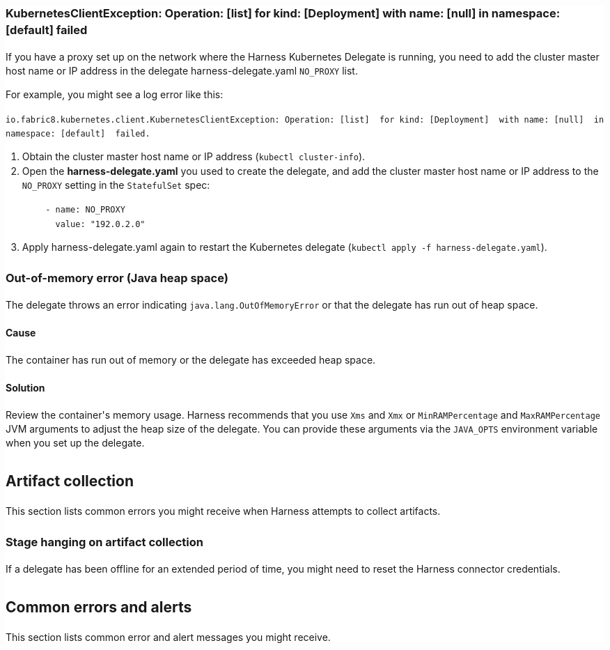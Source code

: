 ### KubernetesClientException: Operation: [list] for kind: [Deployment] with name: [null] in namespace: [default] failed

If you have a proxy set up on the network where the Harness Kubernetes Delegate is running, you need to add the cluster master host name or IP address in the delegate harness-delegate.yaml `NO_PROXY` list.

For example, you might see a log error like this:

```
io.fabric8.kubernetes.client.KubernetesClientException: Operation: [list]  for kind: [Deployment]  with name: [null]  in namespace: [default]  failed.
```

1. Obtain the cluster master host name or IP address (`kubectl cluster-info`).
2. Open the **harness-delegate.yaml** you used to create the delegate, and add the cluster master host name or IP address to the `NO_PROXY` setting in the `StatefulSet` spec:

```
        - name: NO_PROXY  
          value: "192.0.2.0"
```

3. Apply harness-delegate.yaml again to restart the Kubernetes delegate (`kubectl apply -f harness-delegate.yaml`).

### Out-of-memory error (Java heap space)

The delegate throws an error indicating `java.lang.OutOfMemoryError` or that the delegate has run out of heap space.

#### Cause

The container has run out of memory or the delegate has exceeded heap space.

#### Solution
  
Review the container's memory usage. Harness recommends that you use `Xms` and `Xmx` or `MinRAMPercentage` and `MaxRAMPercentage` JVM arguments to adjust the heap size of the delegate. You can provide these arguments via the `JAVA_OPTS` environment variable when you set up the delegate.

## Artifact collection

This section lists common errors you might receive when Harness attempts to collect artifacts.

### Stage hanging on artifact collection

If a delegate has been offline for an extended period of time, you might need to reset the Harness connector credentials.

## Common errors and alerts

This section lists common error and alert messages you might receive.
